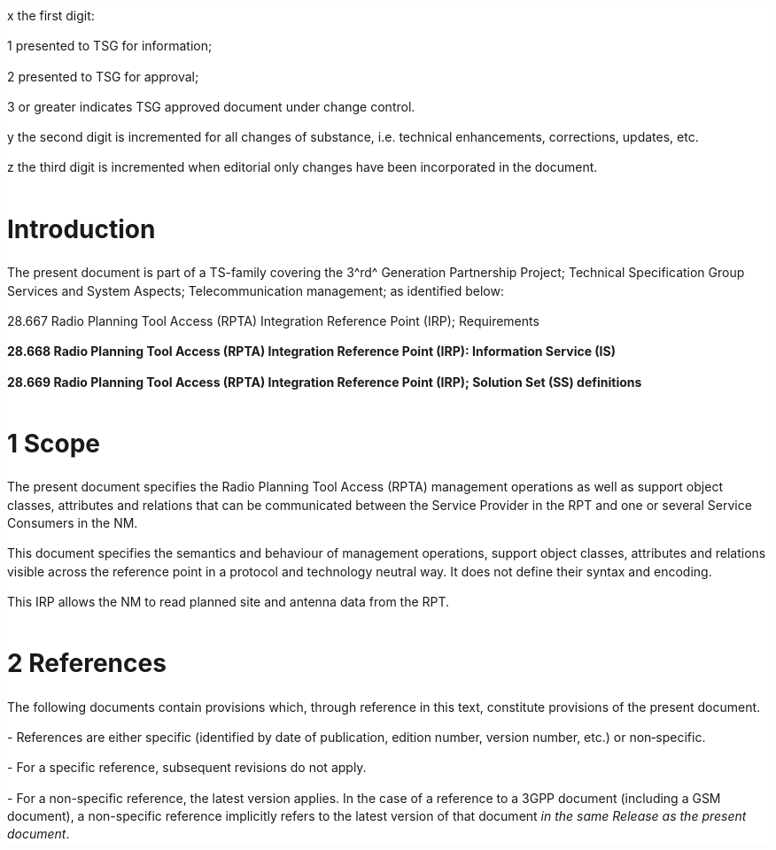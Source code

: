 x the first digit:

1 presented to TSG for information;

2 presented to TSG for approval;

3 or greater indicates TSG approved document under change control.

y the second digit is incremented for all changes of substance, i.e.
technical enhancements, corrections, updates, etc.

z the third digit is incremented when editorial only changes have been
incorporated in the document.

Introduction
============

The present document is part of a TS-family covering the 3^rd^
Generation Partnership Project; Technical Specification Group Services
and System Aspects; Telecommunication management; as identified below:

28.667 Radio Planning Tool Access (RPTA) Integration Reference Point
(IRP); Requirements

**28.668 Radio Planning Tool Access (RPTA) Integration Reference Point
(IRP): Information Service (IS)**

**28.669 Radio Planning Tool Access (RPTA) Integration Reference Point
(IRP); Solution Set (SS) definitions**

1 Scope
=======

The present document specifies the Radio Planning Tool Access (RPTA)
management operations as well as support object classes, attributes and
relations that can be communicated between the Service Provider in the
RPT and one or several Service Consumers in the NM.

This document specifies the semantics and behaviour of management
operations, support object classes, attributes and relations visible
across the reference point in a protocol and technology neutral way. It
does not define their syntax and encoding.

This IRP allows the NM to read planned site and antenna data from the
RPT.

2 References
============

The following documents contain provisions which, through reference in
this text, constitute provisions of the present document.

\- References are either specific (identified by date of publication,
edition number, version number, etc.) or non‑specific.

\- For a specific reference, subsequent revisions do not apply.

\- For a non-specific reference, the latest version applies. In the case
of a reference to a 3GPP document (including a GSM document), a
non-specific reference implicitly refers to the latest version of that
document *in the same Release as the present document*.
